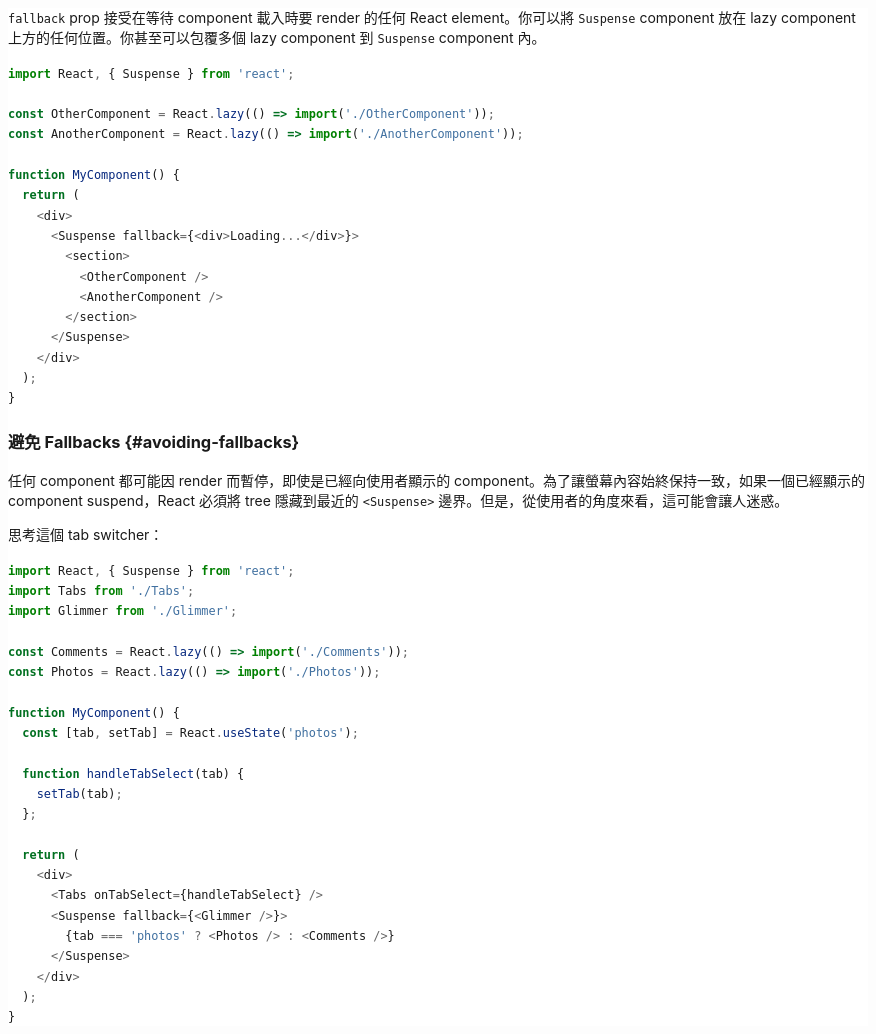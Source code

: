 
`fallback` prop 接受在等待 component 載入時要 render 的任何 React element。你可以將 `Suspense` component 放在 lazy component 上方的任何位置。你甚至可以包覆多個 lazy component 到 `Suspense` component 內。

```js
import React, { Suspense } from 'react';

const OtherComponent = React.lazy(() => import('./OtherComponent'));
const AnotherComponent = React.lazy(() => import('./AnotherComponent'));

function MyComponent() {
  return (
    <div>
      <Suspense fallback={<div>Loading...</div>}>
        <section>
          <OtherComponent />
          <AnotherComponent />
        </section>
      </Suspense>
    </div>
  );
}
```

### 避免 Fallbacks {#avoiding-fallbacks}
任何 component 都可能因 render 而暫停，即使是已經向使用者顯示的 component。為了讓螢幕內容始終保持一致，如果一個已經顯示的 component suspend，React 必須將 tree 隱藏到最近的 `<Suspense>` 邊界。但是，從使用者的角度來看，這可能會讓人迷惑。

思考這個 tab switcher：

```js
import React, { Suspense } from 'react';
import Tabs from './Tabs';
import Glimmer from './Glimmer';

const Comments = React.lazy(() => import('./Comments'));
const Photos = React.lazy(() => import('./Photos'));

function MyComponent() {
  const [tab, setTab] = React.useState('photos');

  function handleTabSelect(tab) {
    setTab(tab);
  };

  return (
    <div>
      <Tabs onTabSelect={handleTabSelect} />
      <Suspense fallback={<Glimmer />}>
        {tab === 'photos' ? <Photos /> : <Comments />}
      </Suspense>
    </div>
  );
}

```
